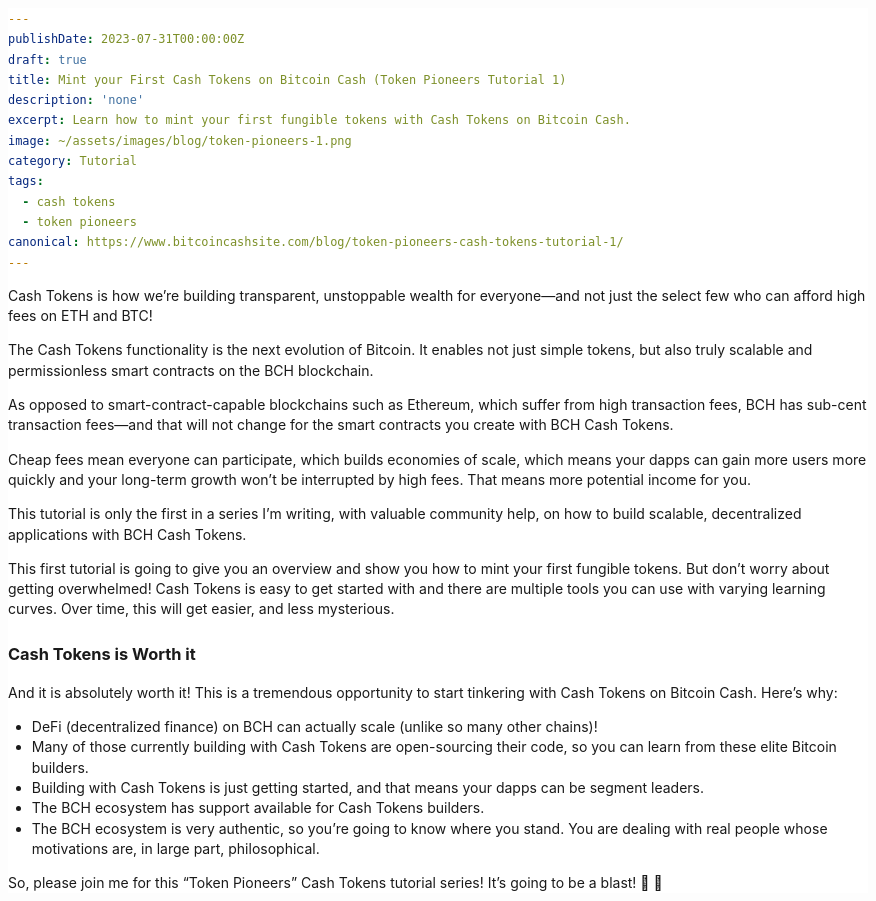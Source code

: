 ```yaml
---
publishDate: 2023-07-31T00:00:00Z
draft: true
title: Mint your First Cash Tokens on Bitcoin Cash (Token Pioneers Tutorial 1)
description: 'none'
excerpt: Learn how to mint your first fungible tokens with Cash Tokens on Bitcoin Cash.
image: ~/assets/images/blog/token-pioneers-1.png
category: Tutorial
tags:
  - cash tokens
  - token pioneers
canonical: https://www.bitcoincashsite.com/blog/token-pioneers-cash-tokens-tutorial-1/
---
```


Cash Tokens is how we’re building transparent, unstoppable wealth for everyone—and not just the select few who can afford high fees on ETH and BTC!

The Cash Tokens functionality is the next evolution of Bitcoin. It enables not just simple tokens, but also truly scalable and permissionless smart contracts on the BCH blockchain.

As opposed to smart-contract-capable blockchains such as Ethereum, which suffer from high transaction fees, BCH has sub-cent transaction fees—and that will not change for the smart contracts you create with BCH Cash Tokens.

Cheap fees mean everyone can participate, which builds economies of scale, which means your dapps can gain more users more quickly and your long-term growth won’t be interrupted by high fees. That means more potential income for you.

This tutorial is only the first in a series I’m writing, with valuable community help, on how to build scalable, decentralized applications with BCH Cash Tokens.

This first tutorial is going to give you an overview and show you how to mint your first fungible tokens. But don’t worry about getting overwhelmed! Cash Tokens is easy to get started with and there are multiple tools you can use with varying learning curves. Over time, this will get easier, and less mysterious.

### Cash Tokens is Worth it

And it is absolutely worth it! This is a tremendous opportunity to start tinkering with Cash Tokens on Bitcoin Cash. Here’s why:

- DeFi (decentralized finance) on BCH can actually scale (unlike so many other chains)!
- Many of those currently building with Cash Tokens are open-sourcing their code, so you can learn from these elite Bitcoin builders.
- Building with Cash Tokens is just getting started, and that means your dapps can be segment leaders.
- The BCH ecosystem has support available for Cash Tokens builders.
- The BCH ecosystem is very authentic, so you’re going to know where you stand. You are dealing with real people whose motivations are, in large part, philosophical.

So, please join me for this “Token Pioneers” Cash Tokens tutorial series! It’s going to be a blast! 🥳 🎉
